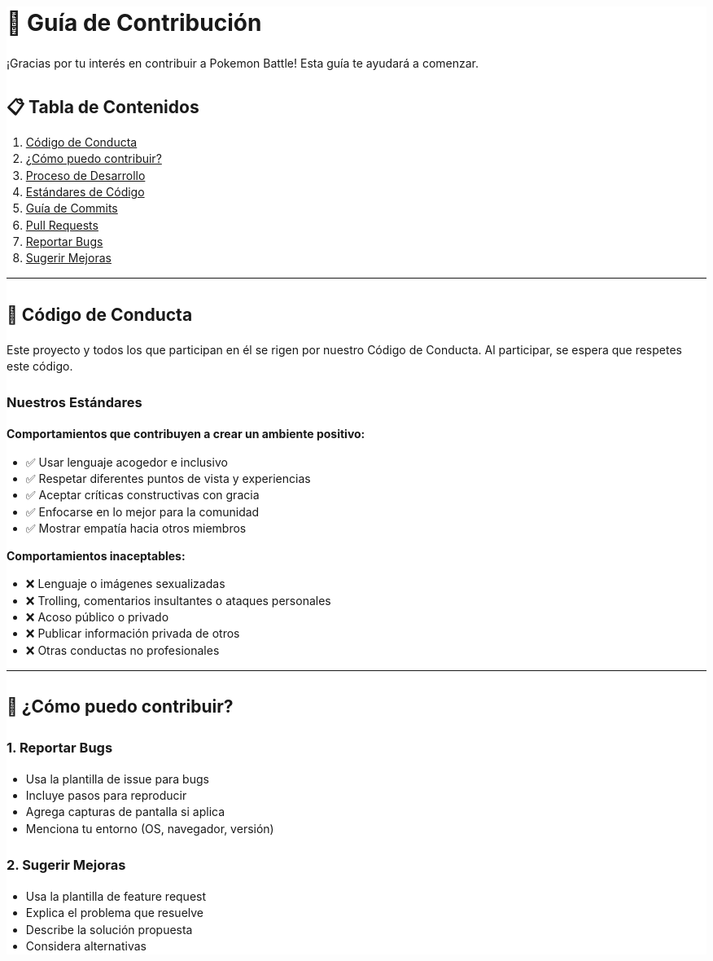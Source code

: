 # 🤝 Guía de Contribución

¡Gracias por tu interés en contribuir a Pokemon Battle! Esta guía te ayudará a comenzar.

## 📋 Tabla de Contenidos

1. [Código de Conducta](#código-de-conducta)
2. [¿Cómo puedo contribuir?](#cómo-puedo-contribuir)
3. [Proceso de Desarrollo](#proceso-de-desarrollo)
4. [Estándares de Código](#estándares-de-código)
5. [Guía de Commits](#guía-de-commits)
6. [Pull Requests](#pull-requests)
7. [Reportar Bugs](#reportar-bugs)
8. [Sugerir Mejoras](#sugerir-mejoras)

---

## 📜 Código de Conducta

Este proyecto y todos los que participan en él se rigen por nuestro Código de Conducta. Al participar, se espera que respetes este código.

### Nuestros Estándares

**Comportamientos que contribuyen a crear un ambiente positivo:**
- ✅ Usar lenguaje acogedor e inclusivo
- ✅ Respetar diferentes puntos de vista y experiencias
- ✅ Aceptar críticas constructivas con gracia
- ✅ Enfocarse en lo mejor para la comunidad
- ✅ Mostrar empatía hacia otros miembros

**Comportamientos inaceptables:**
- ❌ Lenguaje o imágenes sexualizadas
- ❌ Trolling, comentarios insultantes o ataques personales
- ❌ Acoso público o privado
- ❌ Publicar información privada de otros
- ❌ Otras conductas no profesionales

---

## 🚀 ¿Cómo puedo contribuir?

### 1. Reportar Bugs
- Usa la plantilla de issue para bugs
- Incluye pasos para reproducir
- Agrega capturas de pantalla si aplica
- Menciona tu entorno (OS, navegador, versión)

### 2. Sugerir Mejoras
- Usa la plantilla de feature request
- Explica el problema que resuelve
- Describe la solución propuesta
- Considera alternativas
